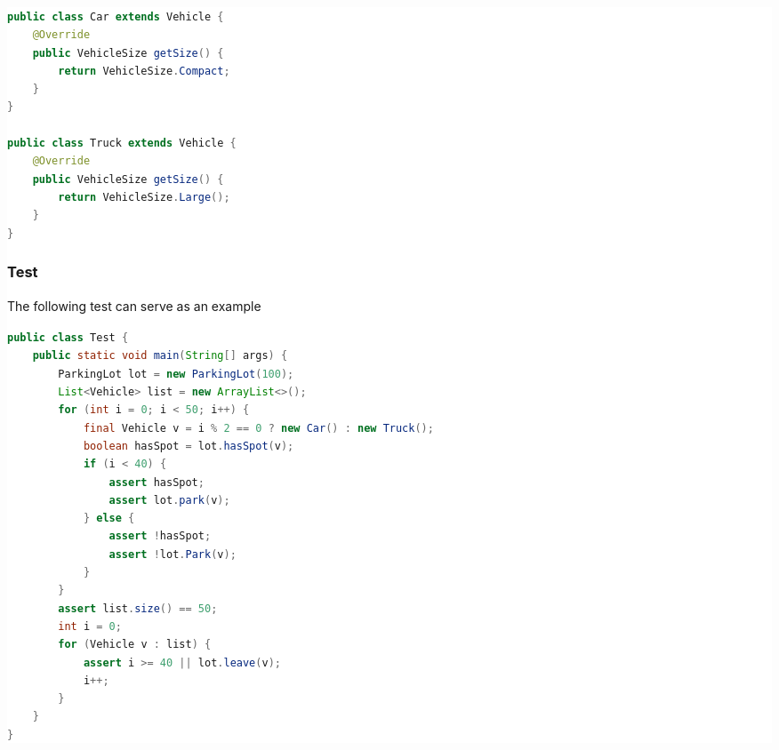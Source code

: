 ```java
public class Car extends Vehicle {
    @Override
    public VehicleSize getSize() {
        return VehicleSize.Compact;
    }
}

public class Truck extends Vehicle {
    @Override
    public VehicleSize getSize() {
        return VehicleSize.Large();
    }
}
```

### Test

The following test can serve as an example

```java
public class Test {
    public static void main(String[] args) {
        ParkingLot lot = new ParkingLot(100);
        List<Vehicle> list = new ArrayList<>();
        for (int i = 0; i < 50; i++) {
            final Vehicle v = i % 2 == 0 ? new Car() : new Truck();
            boolean hasSpot = lot.hasSpot(v);
            if (i < 40) {
                assert hasSpot;
                assert lot.park(v);
            } else {
                assert !hasSpot;
                assert !lot.Park(v);
            }
        }
        assert list.size() == 50;
        int i = 0;
        for (Vehicle v : list) {
            assert i >= 40 || lot.leave(v);
            i++;
        }
    }
}
```

